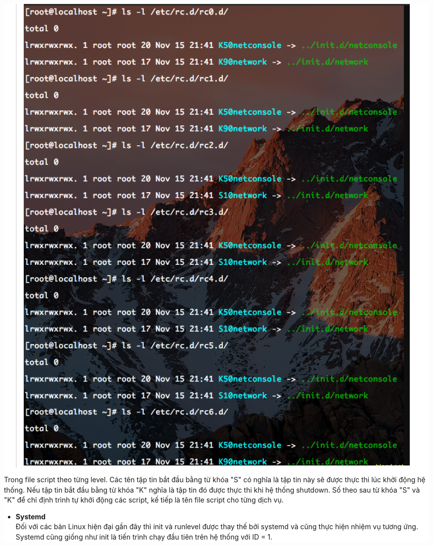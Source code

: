    > ![](../images/report2/runlevel1.png)

   Trong file script theo từng level. Các tên tập tin bắt đầu bằng từ khóa "S" có nghĩa là tập tin này sẽ được thực thi lúc khởi động hệ thống. Nếu tập tin bắt đầu bằng từ khóa "K" nghĩa là tập tin đó được thực thi khi hệ thống shutdown. Số theo sau từ khóa "S" và "K" để chỉ định trình tự khởi động các script, kế tiếp là tên file script cho từng dịch vụ.
  - **Systemd** <a name="systemd"></a>   
      Đối với các bản Linux hiện đại gần đây thì init và runlevel được thay thế bởi systemd và cũng thực hiện nhiệm vụ tương ứng. Systemd cũng giống như init là tiến trình chạy đầu tiên trên hệ thống với ID = 1.
